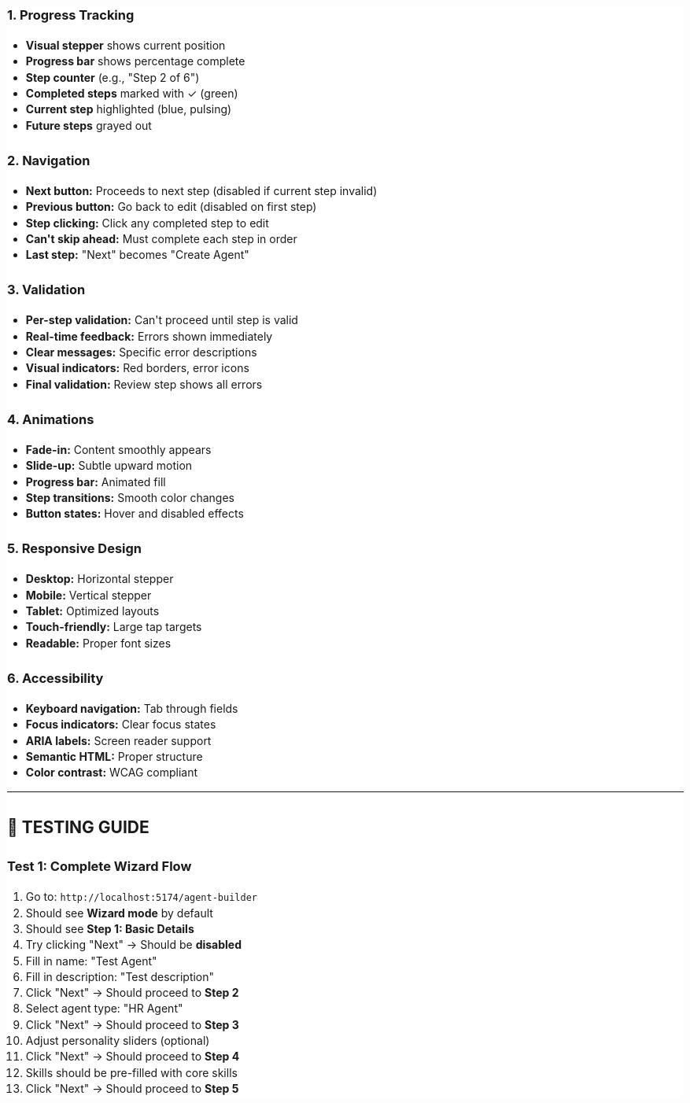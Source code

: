 ### **1. Progress Tracking**
- **Visual stepper** shows current position
- **Progress bar** shows percentage complete
- **Step counter** (e.g., "Step 2 of 6")
- **Completed steps** marked with ✓ (green)
- **Current step** highlighted (blue, pulsing)
- **Future steps** grayed out

### **2. Navigation**
- **Next button:** Proceeds to next step (disabled if current step invalid)
- **Previous button:** Go back to edit (disabled on first step)
- **Step clicking:** Click any completed step to edit
- **Can't skip ahead:** Must complete each step in order
- **Last step:** "Next" becomes "Create Agent"

### **3. Validation**
- **Per-step validation:** Can't proceed until step is valid
- **Real-time feedback:** Errors shown immediately
- **Clear messages:** Specific error descriptions
- **Visual indicators:** Red borders, error icons
- **Final validation:** Review step shows all errors

### **4. Animations**
- **Fade-in:** Content smoothly appears
- **Slide-up:** Subtle upward motion
- **Progress bar:** Animated fill
- **Step transitions:** Smooth color changes
- **Button states:** Hover and disabled effects

### **5. Responsive Design**
- **Desktop:** Horizontal stepper
- **Mobile:** Vertical stepper
- **Tablet:** Optimized layouts
- **Touch-friendly:** Large tap targets
- **Readable:** Proper font sizes

### **6. Accessibility**
- **Keyboard navigation:** Tab through fields
- **Focus indicators:** Clear focus states
- **ARIA labels:** Screen reader support
- **Semantic HTML:** Proper structure
- **Color contrast:** WCAG compliant

---

## 🧪 **TESTING GUIDE**

### **Test 1: Complete Wizard Flow**
1. Go to: `http://localhost:5174/agent-builder`
2. Should see **Wizard mode** by default
3. Should see **Step 1: Basic Details**
4. Try clicking "Next" → Should be **disabled**
5. Fill in name: "Test Agent"
6. Fill in description: "Test description"
7. Click "Next" → Should proceed to **Step 2**
8. Select agent type: "HR Agent"
9. Click "Next" → Should proceed to **Step 3**
10. Adjust personality sliders (optional)
11. Click "Next" → Should proceed to **Step 4**
12. Skills should be pre-filled with core skills
13. Click "Next" → Should proceed to **Step 5**